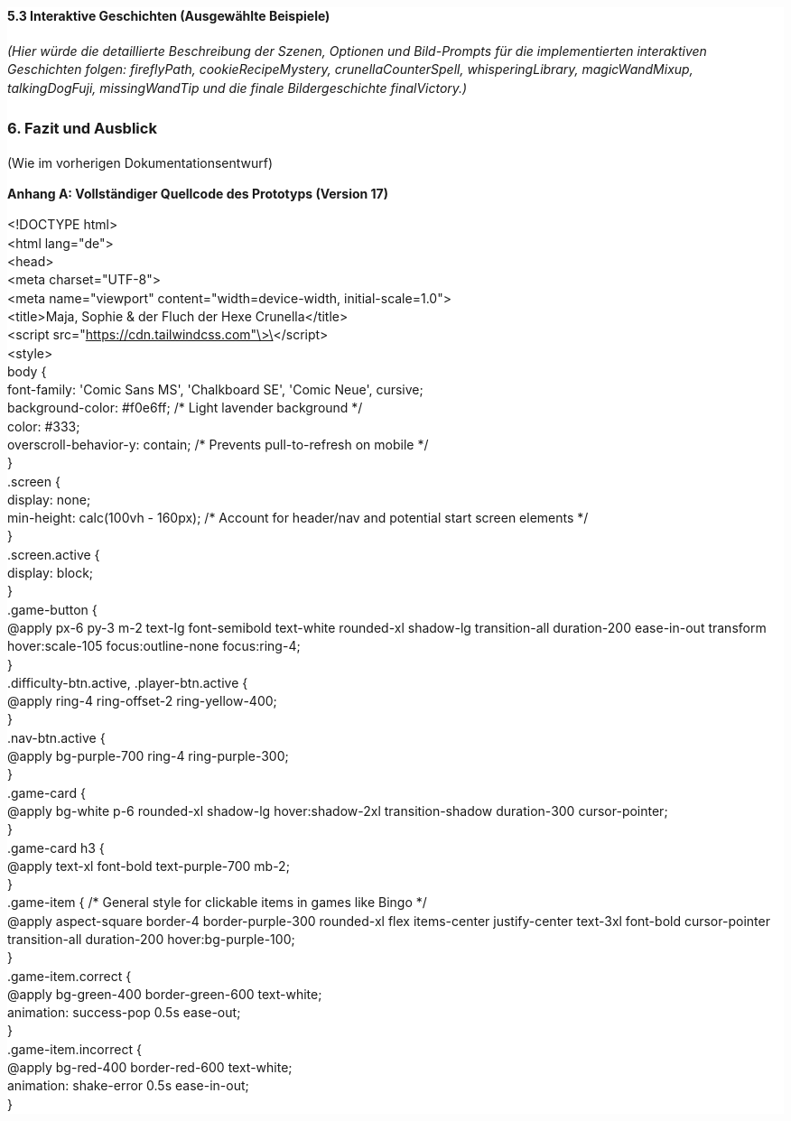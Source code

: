 #### **5.3 Interaktive Geschichten (Ausgewählte Beispiele)**

*(Hier würde die detaillierte Beschreibung der Szenen, Optionen und Bild-Prompts für die implementierten interaktiven Geschichten folgen: fireflyPath, cookieRecipeMystery, crunellaCounterSpell, whisperingLibrary, magicWandMixup, talkingDogFuji, missingWandTip und die finale Bildergeschichte finalVictory.)*

### **6\. Fazit und Ausblick**

(Wie im vorherigen Dokumentationsentwurf)

**Anhang A: Vollständiger Quellcode des Prototyps (Version 17\)**

\<\!DOCTYPE html\>  
\<html lang="de"\>  
\<head\>  
    \<meta charset="UTF-8"\>  
    \<meta name="viewport" content="width=device-width, initial-scale=1.0"\>  
    \<title\>Maja, Sophie & der Fluch der Hexe Crunella\</title\>  
    \<script src="https://cdn.tailwindcss.com"\>\</script\>  
    \<style\>  
        body {  
            font-family: 'Comic Sans MS', 'Chalkboard SE', 'Comic Neue', cursive;  
            background-color: \#f0e6ff; /\* Light lavender background \*/  
            color: \#333;  
            overscroll-behavior-y: contain; /\* Prevents pull-to-refresh on mobile \*/  
        }  
        .screen {  
            display: none;  
            min-height: calc(100vh \- 160px); /\* Account for header/nav and potential start screen elements \*/  
        }  
        .screen.active {  
            display: block;  
        }  
        .game-button {  
            @apply px-6 py-3 m-2 text-lg font-semibold text-white rounded-xl shadow-lg transition-all duration-200 ease-in-out transform hover:scale-105 focus:outline-none focus:ring-4;  
        }  
        .difficulty-btn.active, .player-btn.active {  
            @apply ring-4 ring-offset-2 ring-yellow-400;  
        }  
        .nav-btn.active {  
             @apply bg-purple-700 ring-4 ring-purple-300;  
        }  
        .game-card {  
            @apply bg-white p-6 rounded-xl shadow-lg hover:shadow-2xl transition-shadow duration-300 cursor-pointer;  
        }  
        .game-card h3 {  
            @apply text-xl font-bold text-purple-700 mb-2;  
        }  
        .game-item { /\* General style for clickable items in games like Bingo \*/  
            @apply aspect-square border-4 border-purple-300 rounded-xl flex items-center justify-center text-3xl font-bold cursor-pointer transition-all duration-200 hover:bg-purple-100;  
        }  
        .game-item.correct {  
            @apply bg-green-400 border-green-600 text-white;  
            animation: success-pop 0.5s ease-out;  
        }  
        .game-item.incorrect {  
            @apply bg-red-400 border-red-600 text-white;  
            animation: shake-error 0.5s ease-in-out;  
        }  
